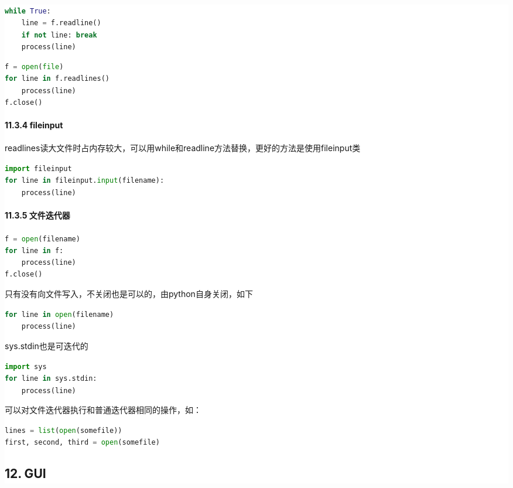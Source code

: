 ```python
while True:
	line = f.readline()
	if not line: break
	process(line)
```

```python
f = open(file)
for line in f.readlines()
	process(line)
f.close()
```

#### 11.3.4 fileinput

readlines读大文件时占内存较大，可以用while和readline方法替换，更好的方法是使用fileinput类

```python
import fileinput
for line in fileinput.input(filename):
	process(line)
```

#### 11.3.5 文件迭代器

```python
f = open(filename)
for line in f:
	process(line)
f.close()
```

只有没有向文件写入，不关闭也是可以的，由python自身关闭，如下

```python
for line in open(filename)
	process(line)
```

sys.stdin也是可迭代的

```python
import sys
for line in sys.stdin:
	process(line)
```

可以对文件迭代器执行和普通迭代器相同的操作，如：

```python
lines = list(open(somefile))
first, second, third = open(somefile)
```



## 12. GUI
